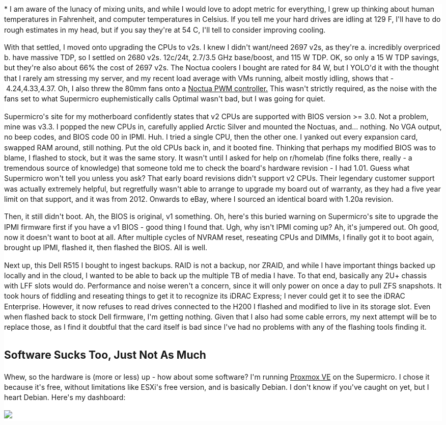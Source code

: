 \* I am aware of the lunacy of mixing units, and while I would love to adopt metric for everything, I grew up thinking about human temperatures in Fahrenheit, and computer temperatures in Celsius. If you tell me your hard drives are idling at 129 F, I'll have to do rough estimates in my head, but if you say they're at 54 C, I'll tell to consider improving cooling.

With that settled, I moved onto upgrading the CPUs to v2s. I knew I didn't want/need 2697 v2s, as they're a. incredibly overpriced b. have massive TDP, so I settled on 2680 v2s. 12c/24t, 2.7/3.5 GHz base/boost, and 115 W TDP. OK, so only a 15 W TDP savings, but they're also about 66% the cost of 2697 v2s. The Noctua coolers I bought are rated for 84 W, but I YOLO'd it with the thought that I rarely am stressing my server, and my recent load average with VMs running, albeit mostly idling, shows that -  4.24,4.33,4.37. Oh, I also threw the 80mm fans onto a [Noctua PWM controller.](https://noctua.at/en/na-fc1) This wasn't strictly required, as the noise with the fans set to what Supermicro euphemistically calls Optimal wasn't bad, but I was going for quiet.

Supermicro's site for my motherboard confidently states that v2 CPUs are supported with BIOS version >= 3.0. Not a problem, mine was v3.3. I popped the new CPUs in, carefully applied Arctic Silver and mounted the Noctuas, and... nothing. No VGA output, no beep codes, and BIOS code 00 in IPMI. Huh. I tried a single CPU, then the other one. I yanked out every expansion card, swapped RAM around, still nothing. Put the old CPUs back in, and it booted fine. Thinking that perhaps my modified BIOS was to blame, I flashed to stock, but it was the same story. It wasn't until I asked for help on r/homelab (fine folks there, really - a tremendous source of knowledge) that someone told me to check the board's hardware revision - I had 1.01. Guess what Supermicro won't tell you unless you ask? That early board revisions didn't support v2 CPUs. Their legendary customer support was actually extremely helpful, but regretfully wasn't able to arrange to upgrade my board out of warranty, as they had a five year limit on that support, and it was from 2012. Onwards to eBay, where I sourced an identical board with 1.20a revision.

Then, it still didn't boot. Ah, the BIOS is original, v1 something. Oh, here's this buried warning on Supermicro's site to upgrade the IPMI firmware first if you have a v1 BIOS - good thing I found that. Ugh, why isn't IPMI coming up? Ah, it's jumpered out. Oh good, now it doesn't want to boot at all. After multiple cycles of NVRAM reset, reseating CPUs and DIMMs, I finally got it to boot again, brought up IPMI, flashed it, then flashed the BIOS. All is well.

Next up, this Dell R515 I bought to ingest backups. RAID is not a backup, nor ZRAID, and while I have important things backed up locally and in the cloud, I wanted to be able to back up the multiple TB of media I have. To that end, basically any 2U+ chassis with LFF slots would do. Performance and noise weren't a concern, since it will only power on once a day to pull ZFS snapshots. It took hours of fiddling and reseating things to get it to recognize its iDRAC Express; I never could get it to see the iDRAC Enterprise. However, it now refuses to read drives connected to the H200 I flashed and modified to live in its storage slot. Even when flashed back to stock Dell firmware, I'm getting nothing. Given that I also had some cable errors, my next attempt will be to replace those, as I find it doubtful that the card itself is bad since I've had no problems with any of the flashing tools finding it.

Software Sucks Too, Just Not As Much
------------------------------------

Whew, so the hardware is (more or less) up - how about some software? I'm running [Proxmox VE](https://www.proxmox.com/en/proxmox-ve) on the Supermicro. I chose it because it's free, without limitations like ESXi's free version, and is basically Debian. I don't know if you've caught on yet, but I heart Debian. Here's my dashboard:

![](/images/2021-01-03-hardware-sucks/0.png)
